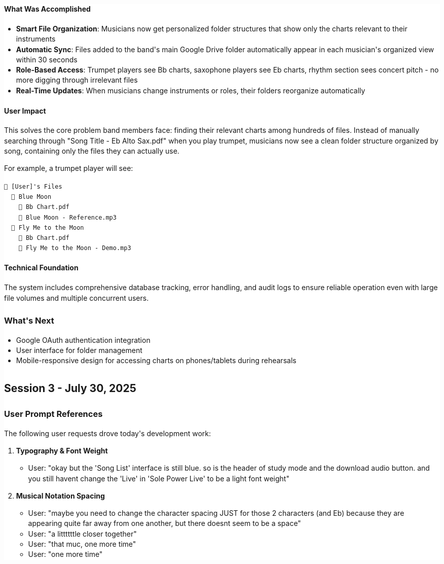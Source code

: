 #### What Was Accomplished

- **Smart File Organization**: Musicians now get personalized folder structures that show only the charts relevant to their instruments
- **Automatic Sync**: Files added to the band's main Google Drive folder automatically appear in each musician's organized view within 30 seconds
- **Role-Based Access**: Trumpet players see Bb charts, saxophone players see Eb charts, rhythm section sees concert pitch - no more digging through irrelevant files
- **Real-Time Updates**: When musicians change instruments or roles, their folders reorganize automatically

#### User Impact

This solves the core problem band members face: finding their relevant charts among hundreds of files. Instead of manually searching through "Song Title - Eb Alto Sax.pdf" when you play trumpet, musicians now see a clean folder structure organized by song, containing only the files they can actually use.

For example, a trumpet player will see:
```
📁 [User]'s Files
  📁 Blue Moon
    📄 Bb Chart.pdf
    🎵 Blue Moon - Reference.mp3
  📁 Fly Me to the Moon  
    📄 Bb Chart.pdf
    🎵 Fly Me to the Moon - Demo.mp3
```

#### Technical Foundation

The system includes comprehensive database tracking, error handling, and audit logs to ensure reliable operation even with large file volumes and multiple concurrent users.

### What's Next
- Google OAuth authentication integration
- User interface for folder management
- Mobile-responsive design for accessing charts on phones/tablets during rehearsals

## Session 3 - July 30, 2025

### User Prompt References

The following user requests drove today's development work:

1. **Typography & Font Weight**
   - User: "okay but the 'Song List' interface is still blue. so is the header of study mode and the download audio button. and you still havent change the 'Live' in 'Sole Power Live' to be a light font weight"
   
2. **Musical Notation Spacing**
   - User: "maybe you need to change the character spacing JUST for those 2 characters (and Eb) because they are appearing quite far away from one another, but there doesnt seem to be a space"
   - User: "a littttttle closer together"
   - User: "that muc, one more time"
   - User: "one more time"
